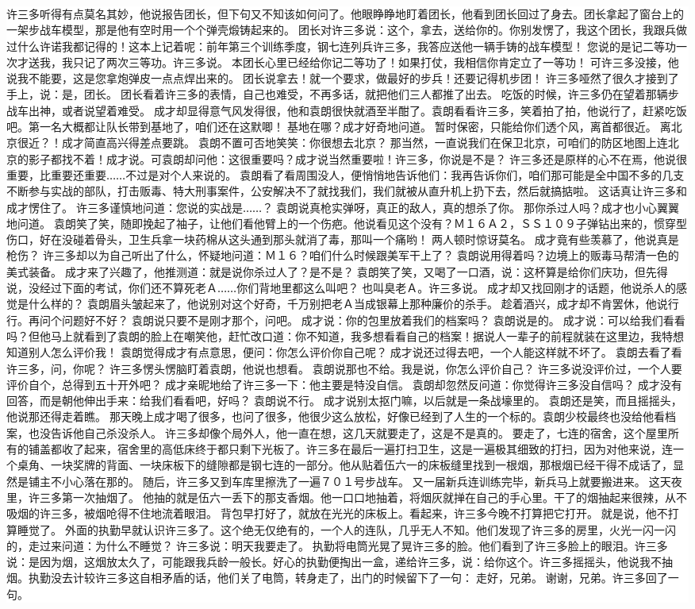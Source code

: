  许三多听得有点莫名其妙，他说报告团长，但下句又不知该如何问了。他眼睁睁地盯着团长，他看到团长回过了身去。团长拿起了窗台上的一架步战车模型，那是他有空时用一个个弹壳煅铸起来的。
 团长对许三多说：这个，拿去，送给你的。你别发愣了，我这个团长，我跟兵做过什么许诺我都记得的！这本上记着呢：前年第三个训练季度，钢七连列兵许三多，我答应送他一辆手铸的战车模型！
 您说的是记二等功一次才送我，我只记了两次三等功。许三多说。
 本团长心里已经给你记二等功了！如果打仗，我相信你肯定立了一等功！
 可许三多没接，他说我不能要，这是您拿炮弹皮一点点焊出来的。
 团长说拿去！就一个要求，做最好的步兵！还要记得机步团！
 许三多哑然了很久才接到了手上，说：是，团长。
 团长看着许三多的表情，自己也难受，不再多话，就把他们三人都推了出去。
 吃饭的时候，许三多仍在望着那辆步战车出神，或者说望着难受。
 成才却显得意气风发得很，他和袁朗很快就酒至半酣了。袁朗看看许三多，笑着拍了拍，他说行了，赶紧吃饭吧。第一名大概都让队长带到基地了，咱们还在这默唧！
 基地在哪？成才好奇地问道。
 暂时保密，只能给你们透个风，离首都很近。
 离北京很近？！成才简直高兴得差点要跳。
 袁朗不置可否地笑笑：你很想去北京？
 那当然，一直说我们在保卫北京，可咱们的防区地图上连北京的影子都找不着！成才说。可袁朗却问他：这很重要吗？成才说当然重要啦！许三多，你说是不是？
 许三多还是原样的心不在焉，他说很重要，比重要还重要……不过是对个人来说的。
 袁朗看了看周围没人，便悄悄地告诉他们：我再告诉你们，咱们那可能是全中国不多的几支不断参与实战的部队，打击贩毒、特大刑事案件，公安解决不了就找我们，我们就被从直升机上扔下去，然后就搞掂啦。
 这话真让许三多和成才愣住了。
 许三多谨慎地问道：您说的实战是……？
 袁朗说真枪实弹呀，真正的敌人，真的想杀了你。
 那你杀过人吗？成才也小心翼翼地问道。
 袁朗笑了笑，随即挽起了袖子，让他们看他臂上的一个伤疤。他说看见这个没有？Ｍ１６Ａ２，ＳＳ１０９子弹钻出来的，惯穿型伤口，好在没碰着骨头，卫生兵拿一块药棉从这头通到那头就消了毒，那叫一个痛哟！
 两人顿时惊讶莫名。
 成才竟有些羡慕了，他说真是枪伤？
 许三多却以为自己听出了什么，怀疑地问道：Ｍ１６？咱们什么时候跟美军干上了？
 袁朗说用得着吗？边境上的贩毒马帮清一色的美式装备。
 成才来了兴趣了，他推测道：就是说你杀过人了？是不是？
 袁朗笑了笑，又喝了一口酒，说：这杯算是给你们庆功，但先得说，没经过下面的考试，你们还不算死老Ａ……你们背地里都这么叫吧？
 也叫臭老Ａ。许三多说。
 成才却又找回刚才的话题，他说杀人的感觉是什么样的？
 袁朗眉头皱起来了，他说别对这个好奇，千万别把老Ａ当成银幕上那种廉价的杀手。
 趁着酒兴，成才却不肯罢休，他说行行。再问个问题好不好？
 袁朗说只要不是刚才那个，问吧。
 成才说：你的包里放着我们的档案吗？
 袁朗说是的。
 成才说：可以给我们看看吗？但他马上就看到了袁朗的脸上在嘲笑他，赶忙改口道：你不知道，我多想看看自己的档案！据说人一辈子的前程就装在这里边，我特想知道别人怎么评价我！
 袁朗觉得成才有点意思，便问：你怎么评价你自己呢？
 成才说还过得去吧，一个人能这样就不坏了。
 袁朗去看了看许三多，问，你呢？
 许三多愣头愣脑盯着袁朗，他说也想看。
 袁朗说那也不给。我是说，你怎么评价自己？
 许三多说没评价过，一个人要评价自个，总得到五十开外吧？
 成才亲昵地给了许三多一下：他主要是特没自信。
 袁朗却忽然反问道：你觉得许三多没自信吗？
 成才没有回答，而是朝他伸出手来：给我们看看吧，好吗？
 袁朗说不行。
 成才说别太抠门嘛，以后就是一条战壕里的。
 袁朗还是笑，而且摇摇头，他说那还得走着瞧。
 那天晚上成才喝了很多，也问了很多，他很少这么放松，好像已经到了人生的一个标的。袁朗少校最终也没给他看档案，也没告诉他自己杀没杀人。
 许三多却像个局外人，他一直在想，这几天就要走了，这是不是真的。
 要走了，七连的宿舍，这个屋里所有的铺盖都收了起来，宿舍里的高低床终于都只剩下光板了。许三多在最后一遍打扫卫生，这是一遍极其细致的打扫，因为对他来说，连一个桌角、一块奖牌的背面、一块床板下的缝隙都是钢七连的一部分。他从贴着伍六一的床板缝里找到一根烟，那根烟已经干得不成话了，显然是铺主不小心落在那的。
 随后，许三多又到车库里擦洗了一遍７０１号步战车。
 又一届新兵连训练完毕，新兵马上就要搬进来。
 这天夜里，许三多第一次抽烟了。
 他抽的就是伍六一丢下的那支香烟。他一口口地抽着，将烟灰就掸在自己的手心里。干了的烟抽起来很辣，从不吸烟的许三多，被烟呛得不住地流着眼泪。
 背包早打好了，就放在光光的床板上。看起来，许三多今晚不打算把它打开。
 就是说，他不打算睡觉了。
 外面的执勤早就认识许三多了。这个绝无仅绝有的，一个人的连队，几乎无人不知。他们发现了许三多的房里，火光一闪一闪的，走过来问道：为什么不睡觉？
 许三多说：明天我要走了。
 执勤将电筒光晃了晃许三多的脸。他们看到了许三多脸上的眼泪。许三多说：是因为烟，这烟放太久了，可能跟我兵龄一般长。好心的执勤便掏出一盒，递给许三多，说：给你这个。许三多摇摇头，他说我不抽烟。执勤没去计较许三多这自相矛盾的话，他们关了电筒，转身走了，出门的时候留下了一句：
 走好，兄弟。
 谢谢，兄弟。许三多回了一句。